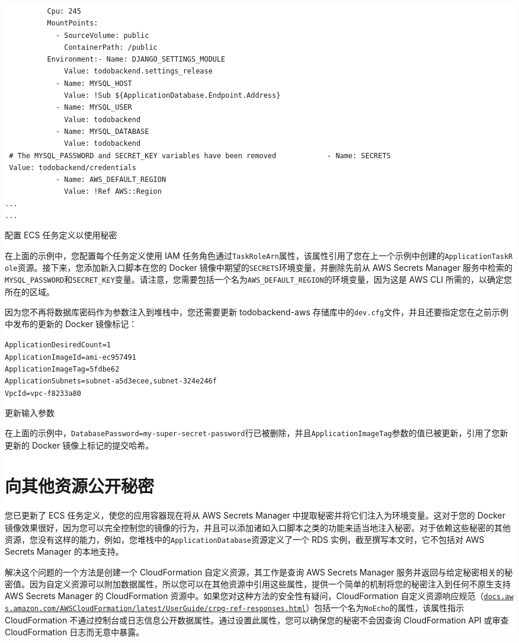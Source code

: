 ```
          Cpu: 245
          MountPoints:
            - SourceVolume: public
              ContainerPath: /public
          Environment:- Name: DJANGO_SETTINGS_MODULE
              Value: todobackend.settings_release
            - Name: MYSQL_HOST
              Value: !Sub ${ApplicationDatabase.Endpoint.Address}
            - Name: MYSQL_USER
              Value: todobackend
            - Name: MYSQL_DATABASE
              Value: todobackend
 # The MYSQL_PASSWORD and SECRET_KEY variables have been removed            - Name: SECRETS
 Value: todobackend/credentials
            - Name: AWS_DEFAULT_REGION
              Value: !Ref AWS::Region
...
...
```

配置 ECS 任务定义以使用秘密

在上面的示例中，您配置每个任务定义使用 IAM 任务角色通过`TaskRoleArn`属性，该属性引用了您在上一个示例中创建的`ApplicationTaskRole`资源。接下来，您添加新入口脚本在您的 Docker 镜像中期望的`SECRETS`环境变量，并删除先前从 AWS Secrets Manager 服务中检索的`MYSQL_PASSWORD`和`SECRET_KEY`变量。请注意，您需要包括一个名为`AWS_DEFAULT_REGION`的环境变量，因为这是 AWS CLI 所需的，以确定您所在的区域。

因为您不再将数据库密码作为参数注入到堆栈中，您还需要更新 todobackend-aws 存储库中的`dev.cfg`文件，并且还要指定您在之前示例中发布的更新的 Docker 镜像标记：

```
ApplicationDesiredCount=1
ApplicationImageId=ami-ec957491
ApplicationImageTag=5fdbe62
ApplicationSubnets=subnet-a5d3ecee,subnet-324e246f
VpcId=vpc-f8233a80
```

更新输入参数

在上面的示例中，`DatabasePassword=my-super-secret-password`行已被删除，并且`ApplicationImageTag`参数的值已被更新，引用了您新更新的 Docker 镜像上标记的提交哈希。

# 向其他资源公开秘密

您已更新了 ECS 任务定义，使您的应用容器现在将从 AWS Secrets Manager 中提取秘密并将它们注入为环境变量。这对于您的 Docker 镜像效果很好，因为您可以完全控制您的镜像的行为，并且可以添加诸如入口脚本之类的功能来适当地注入秘密。对于依赖这些秘密的其他资源，您没有这样的能力，例如，您堆栈中的`ApplicationDatabase`资源定义了一个 RDS 实例，截至撰写本文时，它不包括对 AWS Secrets Manager 的本地支持。

解决这个问题的一个方法是创建一个 CloudFormation 自定义资源，其工作是查询 AWS Secrets Manager 服务并返回与给定秘密相关的秘密值。因为自定义资源可以附加数据属性，所以您可以在其他资源中引用这些属性，提供一个简单的机制将您的秘密注入到任何不原生支持 AWS Secrets Manager 的 CloudFormation 资源中。如果您对这种方法的安全性有疑问，CloudFormation 自定义资源响应规范（[`docs.aws.amazon.com/AWSCloudFormation/latest/UserGuide/crpg-ref-responses.html`](https://docs.aws.amazon.com/AWSCloudFormation/latest/UserGuide/crpg-ref-responses.html)）包括一个名为`NoEcho`的属性，该属性指示 CloudFormation 不通过控制台或日志信息公开数据属性。通过设置此属性，您可以确保您的秘密不会因查询 CloudFormation API 或审查 CloudFormation 日志而无意中暴露。
